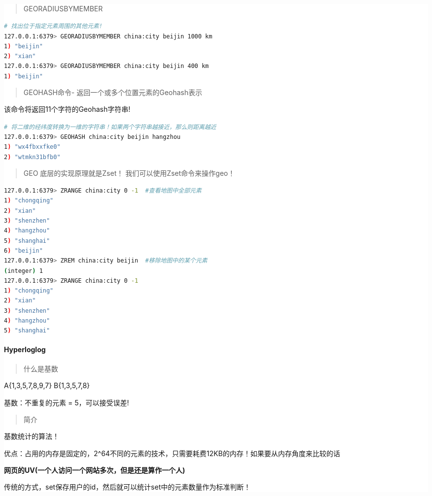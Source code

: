 > GEORADIUSBYMEMBER

```bash
# 找出位于指定元素周围的其他元素!
127.0.0.1:6379> GEORADIUSBYMEMBER china:city beijin 1000 km
1) "beijin"
2) "xian"
127.0.0.1:6379> GEORADIUSBYMEMBER china:city beijin 400 km
1) "beijin"
```

> GEOHASH命令- 返回一个或多个位置元素的Geohash表示

该命令将返回11个字符的Geohash字符串!

```bash
# 将二维的经纬度转换为一维的字符串！如果两个字符串越接近，那么则距离越近
127.0.0.1:6379> GEOHASH china:city beijin hangzhou
1) "wx4fbxxfke0"
2) "wtmkn31bfb0"
```

> GEO 底层的实现原理就是Zset！ 我们可以使用Zset命令来操作geo！

```bash
127.0.0.1:6379> ZRANGE china:city 0 -1	#查看地图中全部元素
1) "chongqing"
2) "xian"
3) "shenzhen"
4) "hangzhou"
5) "shanghai"
6) "beijin"
127.0.0.1:6379> ZREM china:city beijin	#移除地图中的某个元素
(integer) 1
127.0.0.1:6379> ZRANGE china:city 0 -1
1) "chongqing"
2) "xian"
3) "shenzhen"
4) "hangzhou"
5) "shanghai"
```

####  Hyperloglog

> 什么是基数

A{1,3,5,7,8,9,7}	B{1,3,5,7,8}

基数：不重复的元素 = 5，可以接受误差!

> 简介

基数统计的算法！

优点：占用的内存是固定的，2^64不同的元素的技术，只需要耗费12KB的内存！如果要从内存角度来比较的话

**网页的UV(一个人访问一个网站多次，但是还是算作一个人)**

传统的方式，set保存用户的id，然后就可以统计set中的元素数量作为标准判断！

